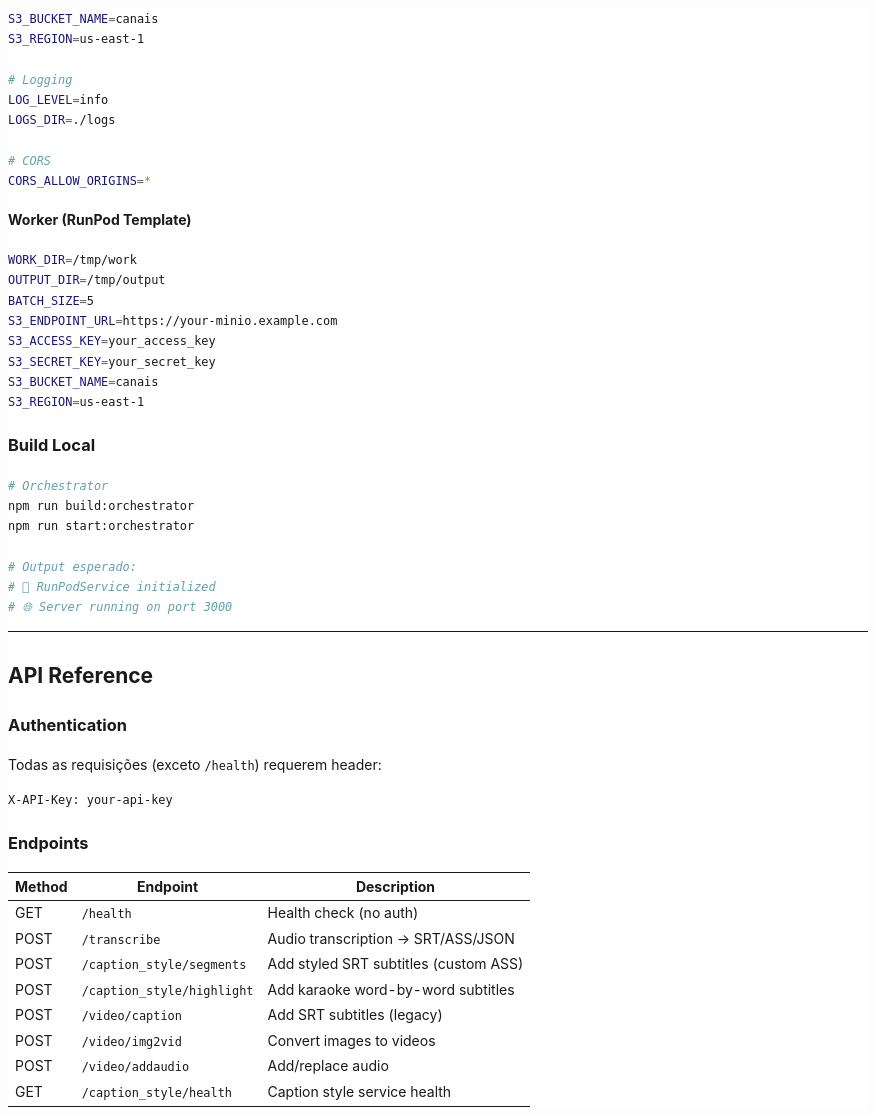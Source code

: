 ```bash
S3_BUCKET_NAME=canais
S3_REGION=us-east-1

# Logging
LOG_LEVEL=info
LOGS_DIR=./logs

# CORS
CORS_ALLOW_ORIGINS=*
```

#### Worker (RunPod Template)

```bash
WORK_DIR=/tmp/work
OUTPUT_DIR=/tmp/output
BATCH_SIZE=5
S3_ENDPOINT_URL=https://your-minio.example.com
S3_ACCESS_KEY=your_access_key
S3_SECRET_KEY=your_secret_key
S3_BUCKET_NAME=canais
S3_REGION=us-east-1
```

### Build Local

```bash
# Orchestrator
npm run build:orchestrator
npm run start:orchestrator

# Output esperado:
# 🚀 RunPodService initialized
# 🌐 Server running on port 3000
```

---

## API Reference

### Authentication

Todas as requisições (exceto `/health`) requerem header:
```
X-API-Key: your-api-key
```

### Endpoints

| Method | Endpoint | Description |
|--------|----------|-------------|
| GET | `/health` | Health check (no auth) |
| POST | `/transcribe` | Audio transcription → SRT/ASS/JSON |
| POST | `/caption_style/segments` | Add styled SRT subtitles (custom ASS) |
| POST | `/caption_style/highlight` | Add karaoke word-by-word subtitles |
| POST | `/video/caption` | Add SRT subtitles (legacy) |
| POST | `/video/img2vid` | Convert images to videos |
| POST | `/video/addaudio` | Add/replace audio |
| GET | `/caption_style/health` | Caption style service health |